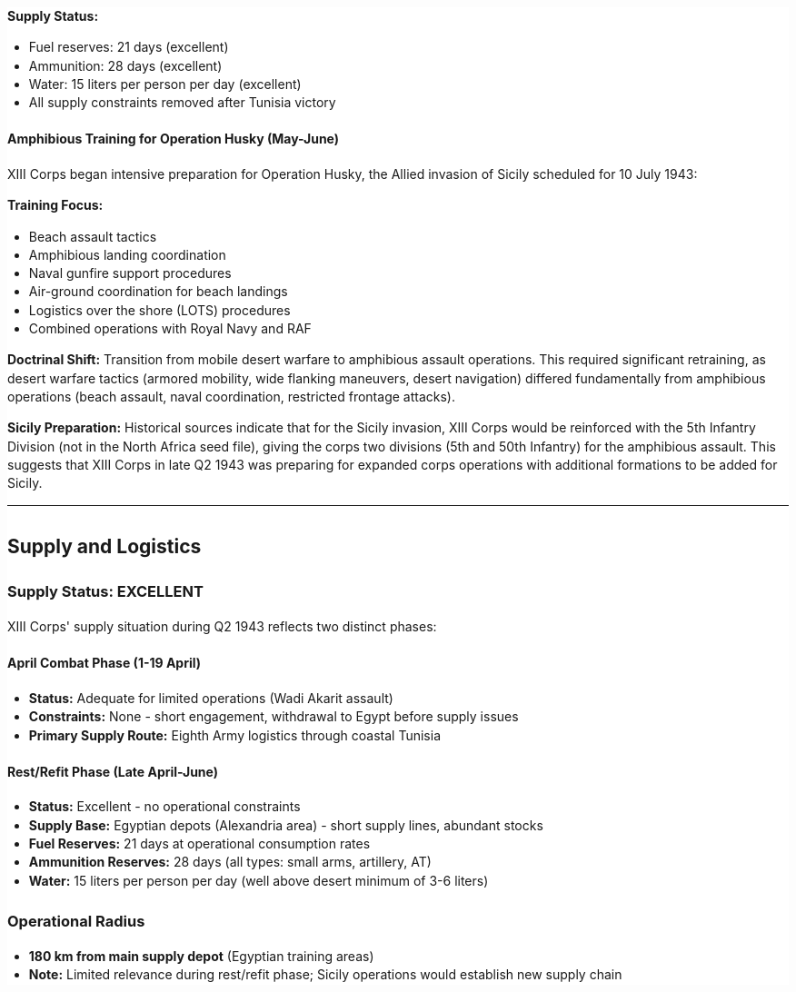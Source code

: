 **Supply Status:**
- Fuel reserves: 21 days (excellent)
- Ammunition: 28 days (excellent)
- Water: 15 liters per person per day (excellent)
- All supply constraints removed after Tunisia victory

#### Amphibious Training for Operation Husky (May-June)
XIII Corps began intensive preparation for Operation Husky, the Allied invasion of Sicily scheduled for 10 July 1943:

**Training Focus:**
- Beach assault tactics
- Amphibious landing coordination
- Naval gunfire support procedures
- Air-ground coordination for beach landings
- Logistics over the shore (LOTS) procedures
- Combined operations with Royal Navy and RAF

**Doctrinal Shift:**
Transition from mobile desert warfare to amphibious assault operations. This required significant retraining, as desert warfare tactics (armored mobility, wide flanking maneuvers, desert navigation) differed fundamentally from amphibious operations (beach assault, naval coordination, restricted frontage attacks).

**Sicily Preparation:**
Historical sources indicate that for the Sicily invasion, XIII Corps would be reinforced with the 5th Infantry Division (not in the North Africa seed file), giving the corps two divisions (5th and 50th Infantry) for the amphibious assault. This suggests that XIII Corps in late Q2 1943 was preparing for expanded corps operations with additional formations to be added for Sicily.

---

## Supply and Logistics

### Supply Status: EXCELLENT

XIII Corps' supply situation during Q2 1943 reflects two distinct phases:

#### April Combat Phase (1-19 April)
- **Status:** Adequate for limited operations (Wadi Akarit assault)
- **Constraints:** None - short engagement, withdrawal to Egypt before supply issues
- **Primary Supply Route:** Eighth Army logistics through coastal Tunisia

#### Rest/Refit Phase (Late April-June)
- **Status:** Excellent - no operational constraints
- **Supply Base:** Egyptian depots (Alexandria area) - short supply lines, abundant stocks
- **Fuel Reserves:** 21 days at operational consumption rates
- **Ammunition Reserves:** 28 days (all types: small arms, artillery, AT)
- **Water:** 15 liters per person per day (well above desert minimum of 3-6 liters)

### Operational Radius
- **180 km from main supply depot** (Egyptian training areas)
- **Note:** Limited relevance during rest/refit phase; Sicily operations would establish new supply chain
